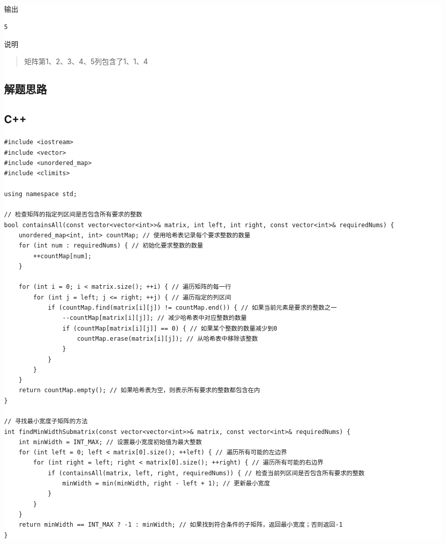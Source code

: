 输出

    
    
    5
    

说明

> 矩阵第1、2、3、4、5列包含了1、1、4

## 解题思路

## C++

    
    
    #include <iostream>
    #include <vector>
    #include <unordered_map>
    #include <climits>
    
    using namespace std;
    
    // 检查矩阵的指定列区间是否包含所有要求的整数
    bool containsAll(const vector<vector<int>>& matrix, int left, int right, const vector<int>& requiredNums) {
        unordered_map<int, int> countMap; // 使用哈希表记录每个要求整数的数量
        for (int num : requiredNums) { // 初始化要求整数的数量
            ++countMap[num];
        }
        
        for (int i = 0; i < matrix.size(); ++i) { // 遍历矩阵的每一行
            for (int j = left; j <= right; ++j) { // 遍历指定的列区间
                if (countMap.find(matrix[i][j]) != countMap.end()) { // 如果当前元素是要求的整数之一
                    --countMap[matrix[i][j]]; // 减少哈希表中对应整数的数量
                    if (countMap[matrix[i][j]] == 0) { // 如果某个整数的数量减少到0
                        countMap.erase(matrix[i][j]); // 从哈希表中移除该整数
                    }
                }
            }
        }
        return countMap.empty(); // 如果哈希表为空，则表示所有要求的整数都包含在内
    }
    
    // 寻找最小宽度子矩阵的方法
    int findMinWidthSubmatrix(const vector<vector<int>>& matrix, const vector<int>& requiredNums) {
        int minWidth = INT_MAX; // 设置最小宽度初始值为最大整数
        for (int left = 0; left < matrix[0].size(); ++left) { // 遍历所有可能的左边界
            for (int right = left; right < matrix[0].size(); ++right) { // 遍历所有可能的右边界
                if (containsAll(matrix, left, right, requiredNums)) { // 检查当前列区间是否包含所有要求的整数
                    minWidth = min(minWidth, right - left + 1); // 更新最小宽度
                }
            }
        }
        return minWidth == INT_MAX ? -1 : minWidth; // 如果找到符合条件的子矩阵，返回最小宽度；否则返回-1
    }
    